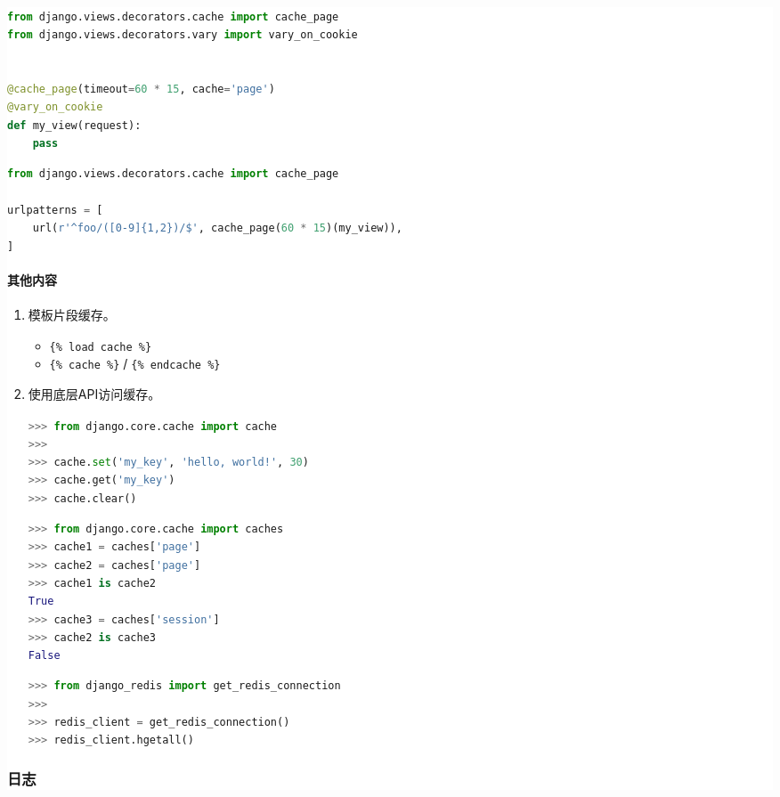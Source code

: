 ```Python
from django.views.decorators.cache import cache_page
from django.views.decorators.vary import vary_on_cookie


@cache_page(timeout=60 * 15, cache='page')
@vary_on_cookie
def my_view(request):
    pass
```

```Python
from django.views.decorators.cache import cache_page

urlpatterns = [
    url(r'^foo/([0-9]{1,2})/$', cache_page(60 * 15)(my_view)),
]
```
#### 其他内容

1. 模板片段缓存。

   - `{% load cache %}`
   - `{% cache %}` / `{% endcache %}`

2. 使用底层API访问缓存。

   ```Python
   >>> from django.core.cache import cache
   >>>
   >>> cache.set('my_key', 'hello, world!', 30)
   >>> cache.get('my_key')
   >>> cache.clear()
   ```

   ```Python
   >>> from django.core.cache import caches
   >>> cache1 = caches['page']
   >>> cache2 = caches['page']
   >>> cache1 is cache2
   True
   >>> cache3 = caches['session']
   >>> cache2 is cache3
   False
   ```

   ```Python
   >>> from django_redis import get_redis_connection
   >>>
   >>> redis_client = get_redis_connection()
   >>> redis_client.hgetall()
   ```


### 日志
